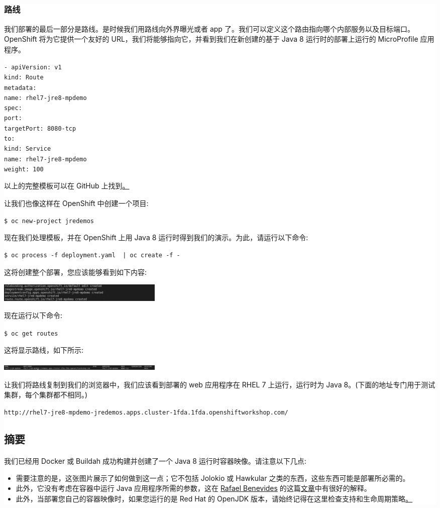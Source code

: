 ### 路线

我们部署的最后一部分是路线。是时候我们用路线向外界曝光或者 app 了。我们可以定义这个路由指向哪个内部服务以及目标端口。OpenShift 将为它提供一个友好的 URL，我们将能够指向它，并看到我们在新创建的基于 Java 8 运行时的部署上运行的 MicroProfile 应用程序。

```
- apiVersion: v1
kind: Route
metadata:
name: rhel7-jre8-mpdemo
spec:
port:
targetPort: 8080-tcp
to:
kind: Service
name: rhel7-jre8-mpdemo
weight: 100

```

以上的完整模板可以在 GitHub 上找到[。](https://raw.githubusercontent.com/sshaaf/rhel7-jre-image/master/deployment.yaml)

让我们也像这样在 OpenShift 中创建一个项目:

`$ oc new-project jredemos`

现在我们处理模板，并在 OpenShift 上用 Java 8 运行时得到我们的演示。为此，请运行以下命令:

`$ oc process -f deployment.yaml  | oc create -f -`

这将创建整个部署，您应该能够看到如下内容:

[![Results of creating the entire deployment](img/be18864cffe24b019981f88242ccf119.png)](https://developers.redhat.com/blog/wp-content/uploads/2019/02/screenshot1.png)

现在运行以下命令:

`$ oc get routes`

这将显示路线，如下所示:

[![The routes](img/520f2dc12f81b755664ea62ce56dcec4.png)](https://developers.redhat.com/blog/wp-content/uploads/2019/02/screenshot2.png)

让我们将路线复制到我们的浏览器中，我们应该看到部署的 web 应用程序在 RHEL 7 上运行，运行时为 Java 8。(下面的地址专门用于测试集群，每个集群都不相同。)

`http://rhel7-jre8-mpdemo-jredemos.apps.cluster-1fda.1fda.openshiftworkshop.com/`

## 摘要

我们已经用 Docker 或 Buildah 成功构建并创建了一个 Java 8 运行时容器映像。请注意以下几点:

*   需要注意的是，这张图片展示了如何做到这一点；它不包括 Jolokio 或 Hawkular 之类的东西，这些东西可能是部署所必需的。
*   此外，它没有考虑在容器中运行 Java 应用程序所需的参数，这在 [Rafael Benevides](https://developers.redhat.com/blog/author/rafabene/) 的这篇[文章](https://developers.redhat.com/blog/2017/03/14/java-inside-docker/)中有很好的解释。
*   此外，当部署您自己的容器映像时，如果您运行的是 Red Hat 的 OpenJDK 版本，请始终记得在这里检查支持和生命周期策略[。](https://access.redhat.com/articles/1299013)

